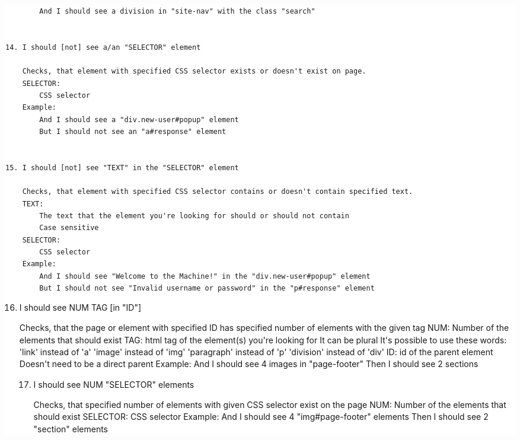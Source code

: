 			And I should see a division in "site-nav" with the class "search"


	14.	I should [not] see a/an "SELECTOR" element

		Checks, that element with specified CSS selector exists or doesn't exist on page.
		SELECTOR:
			CSS selector
		Example:
			And I should see a "div.new-user#popup" element
			But I should not see an "a#response" element


	15.	I should [not] see "TEXT" in the "SELECTOR" element

		Checks, that element with specified CSS selector contains or doesn't contain specified text.
		TEXT:
			The text that the element you're looking for should or should not contain
			Case sensitive
		SELECTOR:
			CSS selector
		Example:
			And I should see "Welcome to the Machine!" in the "div.new-user#popup" element
			But I should not see "Invalid username or password" in the "p#response" element


16.	I should see NUM TAG [in "ID"]

	Checks, that the page or element with specified ID has specified number of elements with the given tag
	NUM:
		Number of the elements that should exist
	TAG:
			html tag of the element(s) you're looking for
			It can be plural
			It's possible to use these words:
				'link' instead of 'a'
				'image' instead of 'img'
				'paragraph' instead of 'p'
				'division' instead of 'div'
	ID:
			id of the parent element
			Doesn't need to be a direct parent
		Example:
			And I should see 4 images in "page-footer"
			Then I should see 2 sections


	17.	I should see NUM "SELECTOR" elements

		Checks, that specified number of elements with given CSS selector exist on the page
		NUM:
		Number of the elements that should exist
		SELECTOR:
			CSS selector
		Example:
		And I should see 4 "img#page-footer" elements
		Then I should see 2 "section" elements
